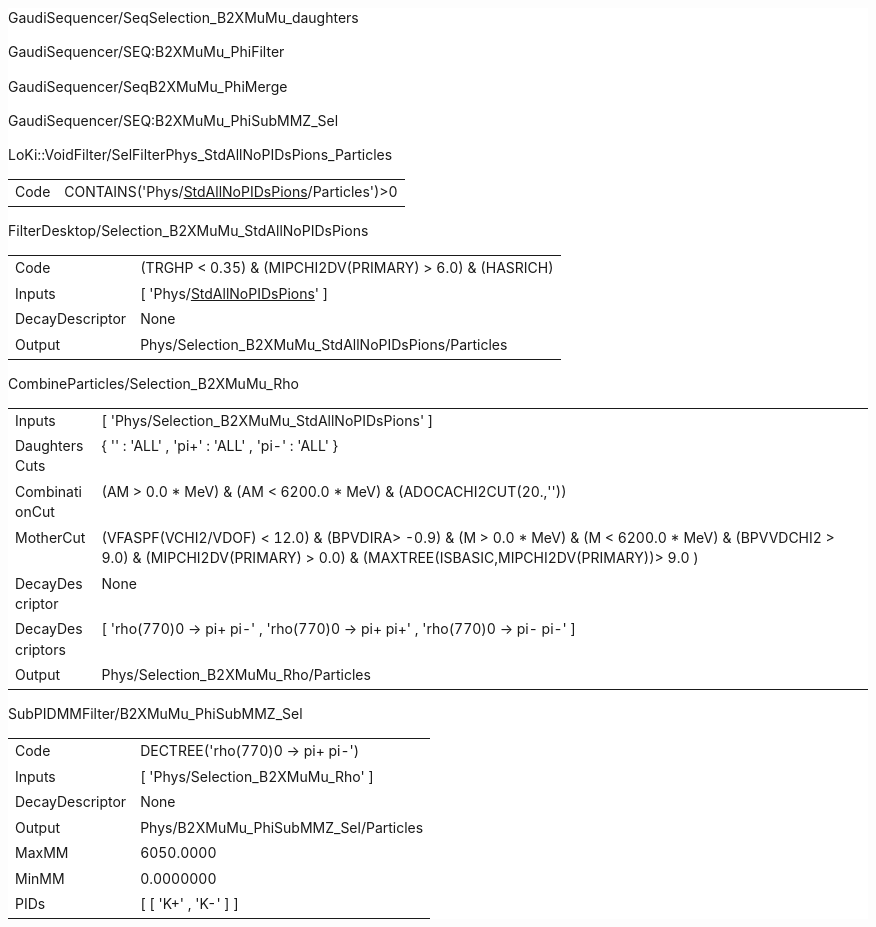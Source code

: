 GaudiSequencer/SeqSelection_B2XMuMu_daughters

GaudiSequencer/SEQ:B2XMuMu_PhiFilter

GaudiSequencer/SeqB2XMuMu_PhiMerge

GaudiSequencer/SEQ:B2XMuMu_PhiSubMMZ_Sel

LoKi::VoidFilter/SelFilterPhys_StdAllNoPIDsPions_Particles

|      |                                                                                                    |
|------|----------------------------------------------------------------------------------------------------|
| Code | CONTAINS('Phys/[StdAllNoPIDsPions](./stripping21-commonparticles-stdallnopidspions)/Particles')\>0 |

FilterDesktop/Selection_B2XMuMu_StdAllNoPIDsPions

|                 |                                                                                   |
|-----------------|-----------------------------------------------------------------------------------|
| Code            | (TRGHP \< 0.35) & (MIPCHI2DV(PRIMARY) \> 6.0) & (HASRICH)                         |
| Inputs          | [ 'Phys/[StdAllNoPIDsPions](./stripping21-commonparticles-stdallnopidspions)' ] |
| DecayDescriptor | None                                                                              |
| Output          | Phys/Selection_B2XMuMu_StdAllNoPIDsPions/Particles                                |

CombineParticles/Selection_B2XMuMu_Rho

|                  |                                                                                                                                                                                              |
|------------------|----------------------------------------------------------------------------------------------------------------------------------------------------------------------------------------------|
| Inputs           | [ 'Phys/Selection_B2XMuMu_StdAllNoPIDsPions' ]                                                                                                                                             |
| DaughtersCuts    | { '' : 'ALL' , 'pi+' : 'ALL' , 'pi-' : 'ALL' }                                                                                                                                               |
| CombinationCut   | (AM \> 0.0 \* MeV) & (AM \< 6200.0 \* MeV) & (ADOCACHI2CUT(20.,''))                                                                                                                          |
| MotherCut        | (VFASPF(VCHI2/VDOF) \< 12.0) & (BPVDIRA\> -0.9) & (M \> 0.0 \* MeV) & (M \< 6200.0 \* MeV) & (BPVVDCHI2 \> 9.0) & (MIPCHI2DV(PRIMARY) \> 0.0) & (MAXTREE(ISBASIC,MIPCHI2DV(PRIMARY))\> 9.0 ) |
| DecayDescriptor  | None                                                                                                                                                                                         |
| DecayDescriptors | [ 'rho(770)0 -\> pi+ pi-' , 'rho(770)0 -\> pi+ pi+' , 'rho(770)0 -\> pi- pi-' ]                                                                                                            |
| Output           | Phys/Selection_B2XMuMu_Rho/Particles                                                                                                                                                         |

SubPIDMMFilter/B2XMuMu_PhiSubMMZ_Sel

|                 |                                      |
|-----------------|--------------------------------------|
| Code            | DECTREE('rho(770)0 -\> pi+ pi-')     |
| Inputs          | [ 'Phys/Selection_B2XMuMu_Rho' ]   |
| DecayDescriptor | None                                 |
| Output          | Phys/B2XMuMu_PhiSubMMZ_Sel/Particles |
| MaxMM           | 6050.0000                            |
| MinMM           | 0.0000000                            |
| PIDs            | [ [ 'K+' , 'K-' ] ]              |
